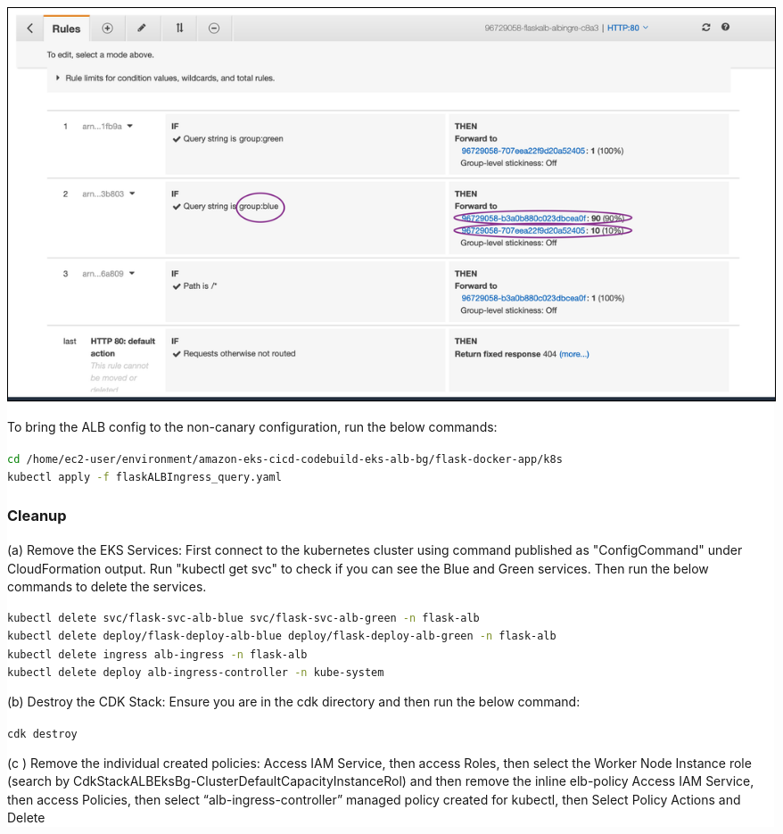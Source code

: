 <img src="images/canary-lb.png" alt="dashboard" style="border:1px solid black">

To bring the ALB config to the non-canary configuration, run the below commands:

```bash
cd /home/ec2-user/environment/amazon-eks-cicd-codebuild-eks-alb-bg/flask-docker-app/k8s
kubectl apply -f flaskALBIngress_query.yaml
```

### Cleanup

(a) Remove the EKS Services:
First connect to the kubernetes cluster using command published as "ConfigCommand" under CloudFormation output. Run "kubectl get svc" to check if you can see the Blue and Green services. Then run the below commands to delete the services.

```bash
kubectl delete svc/flask-svc-alb-blue svc/flask-svc-alb-green -n flask-alb
kubectl delete deploy/flask-deploy-alb-blue deploy/flask-deploy-alb-green -n flask-alb
kubectl delete ingress alb-ingress -n flask-alb
kubectl delete deploy alb-ingress-controller -n kube-system
```

(b) Destroy the CDK Stack:
Ensure you are in the cdk directory and then run the below command:

```bash
cdk destroy
```

(c ) Remove the individual created policies:
Access IAM Service, then access Roles, then select the Worker Node Instance role (search by CdkStackALBEksBg-ClusterDefaultCapacityInstanceRol) and then remove the inline elb-policy
Access IAM Service, then access Policies, then select “alb-ingress-controller” managed policy created for kubectl, then Select Policy Actions and Delete
